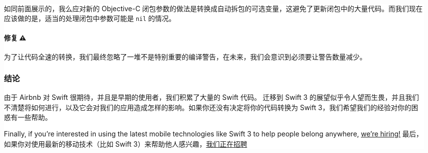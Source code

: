 如同前面展示的，我么应对新的 Objective-C 闭包参数的做法是转换成自动拆包的可选变量，这避免了更新闭包中的大量代码。而我们现在应该做的是，适当的处理闭包中参数可能是 `nil` 的情况。

#### 修复 ⚠️ ####

为了让代码全速的转换，我们最终忽略了一堆不是特别重要的编译警告，在未来，我们会意识到必须要让警告数量减少。

### 结论 ###

由于 Airbnb 对 Swift 很期待，并且是早期的使用者，我们积累了大量的 Swift 代码。 迁移到 Swift 3 的展望似乎令人望而生畏，并且我们不清楚将如何进行，以及它会对我们的应用造成怎样的影响。如果你还没有决定将你的代码转换为 Swift 3，我们希望我们的经验对你的困惑有一些帮助。

Finally, if you’re interested in using the latest mobile technologies like Swift 3 to help people belong anywhere, [we’re hiring!](https://www.airbnb.com/careers/departments/engineering)
最后，如果你对使用最新的移动技术（比如 Swift 3）来帮助他人感兴趣，[我们正在招聘](https://www.airbnb.com/careers/departments/engineering)
